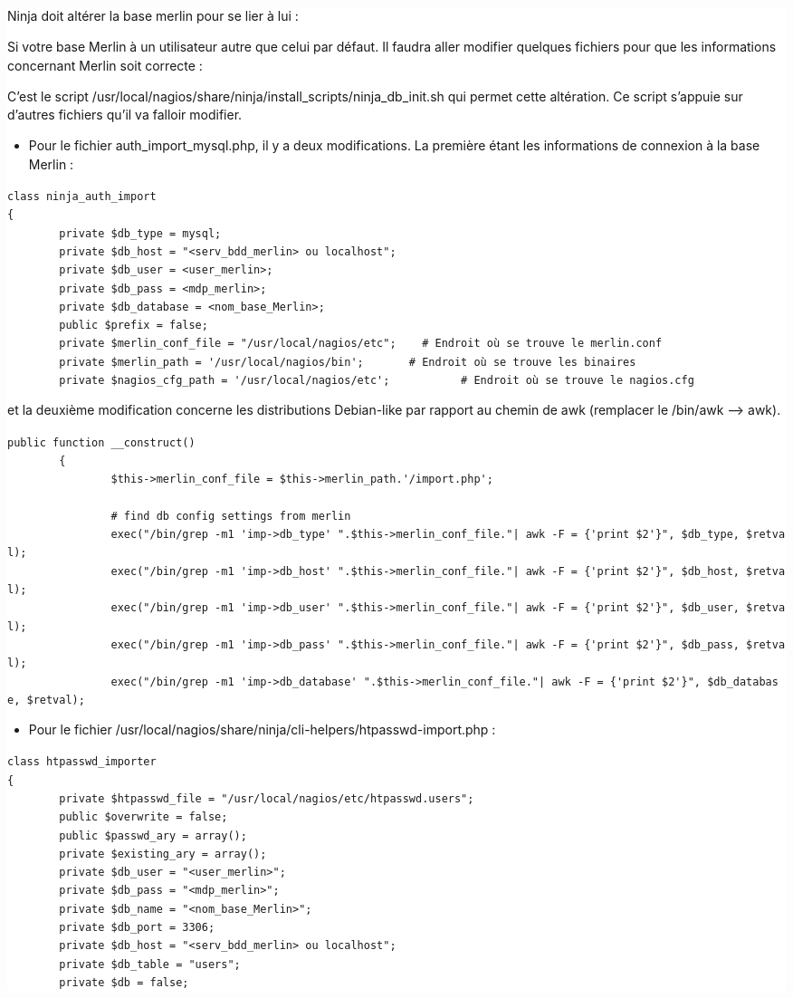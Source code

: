 Ninja doit altérer la base merlin pour se lier à lui :

Si votre base Merlin à un utilisateur autre que celui par défaut. Il
faudra aller modifier quelques fichiers pour que les informations
concernant Merlin soit correcte :

C’est le script
/usr/local/nagios/share/ninja/install\_scripts/ninja\_db\_init.sh qui
permet cette altération. Ce script s’appuie sur d’autres fichiers qu’il
va falloir modifier.

-   Pour le fichier auth\_import\_mysql.php, il y a deux modifications.
    La première étant les informations de connexion à la base Merlin :

~~~~ {.code}
class ninja_auth_import
{
        private $db_type = mysql;
        private $db_host = "<serv_bdd_merlin> ou localhost";
        private $db_user = <user_merlin>;
        private $db_pass = <mdp_merlin>;
        private $db_database = <nom_base_Merlin>;
        public $prefix = false;
        private $merlin_conf_file = "/usr/local/nagios/etc";    # Endroit où se trouve le merlin.conf
        private $merlin_path = '/usr/local/nagios/bin';       # Endroit où se trouve les binaires
        private $nagios_cfg_path = '/usr/local/nagios/etc';           # Endroit où se trouve le nagios.cfg
~~~~

et la deuxième modification concerne les distributions Debian-like par
rapport au chemin de awk (remplacer le /bin/awk –\> awk).

~~~~ {.code}
public function __construct()
        {
                $this->merlin_conf_file = $this->merlin_path.'/import.php';

                # find db config settings from merlin
                exec("/bin/grep -m1 'imp->db_type' ".$this->merlin_conf_file."| awk -F = {'print $2'}", $db_type, $retval);
                exec("/bin/grep -m1 'imp->db_host' ".$this->merlin_conf_file."| awk -F = {'print $2'}", $db_host, $retval);
                exec("/bin/grep -m1 'imp->db_user' ".$this->merlin_conf_file."| awk -F = {'print $2'}", $db_user, $retval);
                exec("/bin/grep -m1 'imp->db_pass' ".$this->merlin_conf_file."| awk -F = {'print $2'}", $db_pass, $retval);
                exec("/bin/grep -m1 'imp->db_database' ".$this->merlin_conf_file."| awk -F = {'print $2'}", $db_database, $retval);
~~~~

-   Pour le fichier
    /usr/local/nagios/share/ninja/cli-helpers/htpasswd-import.php :

~~~~ {.code}
class htpasswd_importer
{
        private $htpasswd_file = "/usr/local/nagios/etc/htpasswd.users";
        public $overwrite = false;
        public $passwd_ary = array();
        private $existing_ary = array();
        private $db_user = "<user_merlin>";
        private $db_pass = "<mdp_merlin>";
        private $db_name = "<nom_base_Merlin>";
        private $db_port = 3306;
        private $db_host = "<serv_bdd_merlin> ou localhost";
        private $db_table = "users";
        private $db = false;
~~~~
